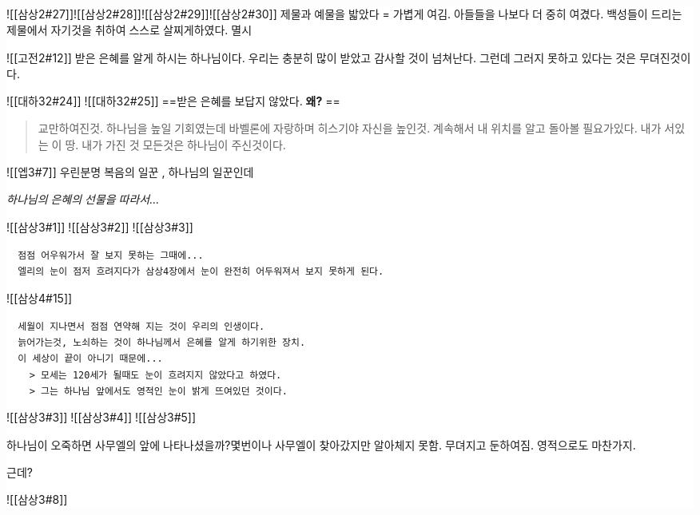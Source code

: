 ![[삼상2#27]]![[삼상2#28]]![[삼상2#29]]![[삼상2#30]]
제물과 예물을 밟았다 = 가볍게 여김.
아들들을 나보다 더 중히 여겼다.
백성들이 드리는 제물에서 자기것을 취하여 스스로 살찌게하였다.
멸시

![[고전2#12]]
받은 은혜를 알게 하시는 하나님이다.
우리는 충분히 많이 받았고 감사할 것이 넘쳐난다.
그런데 그러지 못하고 있다는 것은 무뎌진것이다.

![[대하32#24]]
![[대하32#25]]
 ==받은 은혜를 보답지 않았다. **왜?** ==
 > 교만하여진것. 하나님을 높일 기회였는데 바벨론에 자랑하며 히스기야 자신을 높인것.
 > 계속해서 내 위치를 알고 돌아볼 필요가있다.
 > 내가 서있는 이 땅. 내가 가진 것 모든것은 하나님이 주신것이다.
 
 ![[엡3#7]]
 우린분명 복음의 일꾼 , 하나님의 일꾼인데 
 
*하나님의 은혜의 선물을 따라서...*


![[삼상3#1]]
![[삼상3#2]]
![[삼상3#3]]

      점점 어우워가서 잘 보지 못하는 그때에... 
      엘리의 눈이 점저 흐려지다가 삼상4장에서 눈이 완전히 어두워져서 보지 못하게 된다.

![[삼상4#15]]

      세월이 지나면서 점점 연약해 지는 것이 우리의 인생이다.
      늙어가는것, 노쇠하는 것이 하나님께서 은혜를 알게 하기위한 장치. 
      이 세상이 끝이 아니기 때문에... 
        > 모세는 120세가 될때도 눈이 흐려지지 않았다고 하였다.
        > 그는 하나님 앞에서도 영적인 눈이 밝게 뜨여있던 것이다.
        
![[삼상3#3]]
![[삼상3#4]]
![[삼상3#5]]

하나님이 오죽하면 사무엘의 앞에 나타나셨을까?몇번이나 사무엘이 찾아갔지만 알아체지 못함.
무뎌지고 둔하여짐. 영적으로도 마찬가지.

근데? 
 
![[삼상3#8]]
